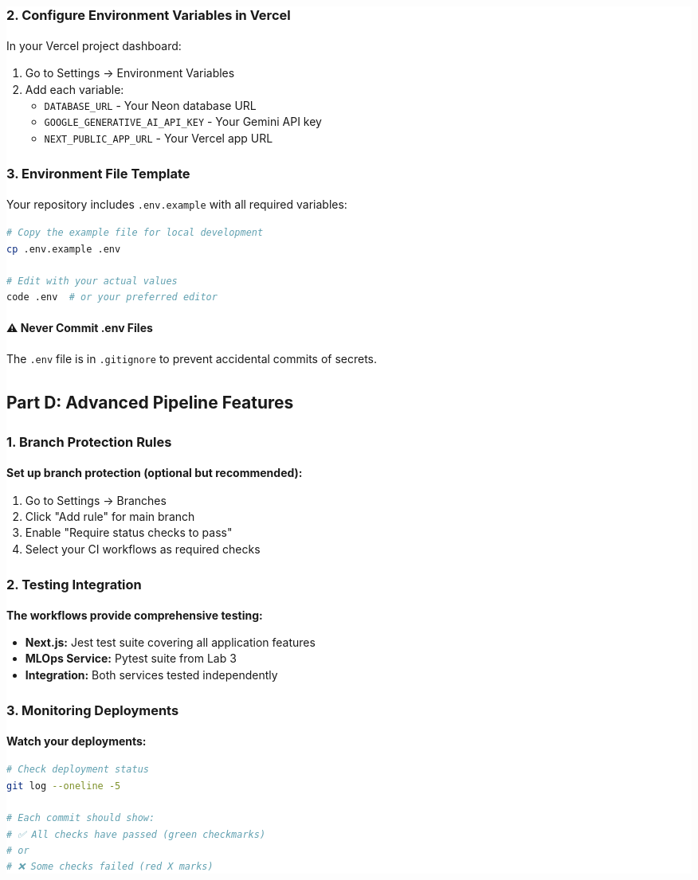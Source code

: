 ### 2. Configure Environment Variables in Vercel

In your Vercel project dashboard:

1. Go to Settings → Environment Variables
2. Add each variable:
   - `DATABASE_URL` - Your Neon database URL
   - `GOOGLE_GENERATIVE_AI_API_KEY` - Your Gemini API key
   - `NEXT_PUBLIC_APP_URL` - Your Vercel app URL

### 3. Environment File Template

Your repository includes `.env.example` with all required variables:

```bash
# Copy the example file for local development
cp .env.example .env

# Edit with your actual values
code .env  # or your preferred editor
```

#### ⚠️ Never Commit .env Files
The `.env` file is in `.gitignore` to prevent accidental commits of secrets.

## Part D: Advanced Pipeline Features

### 1. Branch Protection Rules

**Set up branch protection (optional but recommended):**

1. Go to Settings → Branches
2. Click "Add rule" for main branch
3. Enable "Require status checks to pass"
4. Select your CI workflows as required checks

### 2. Testing Integration

**The workflows provide comprehensive testing:**

- **Next.js:** Jest test suite covering all application features
- **MLOps Service:** Pytest suite from Lab 3
- **Integration:** Both services tested independently

### 3. Monitoring Deployments

**Watch your deployments:**

```bash
# Check deployment status
git log --oneline -5

# Each commit should show:
# ✅ All checks have passed (green checkmarks)
# or
# ❌ Some checks failed (red X marks)
```
